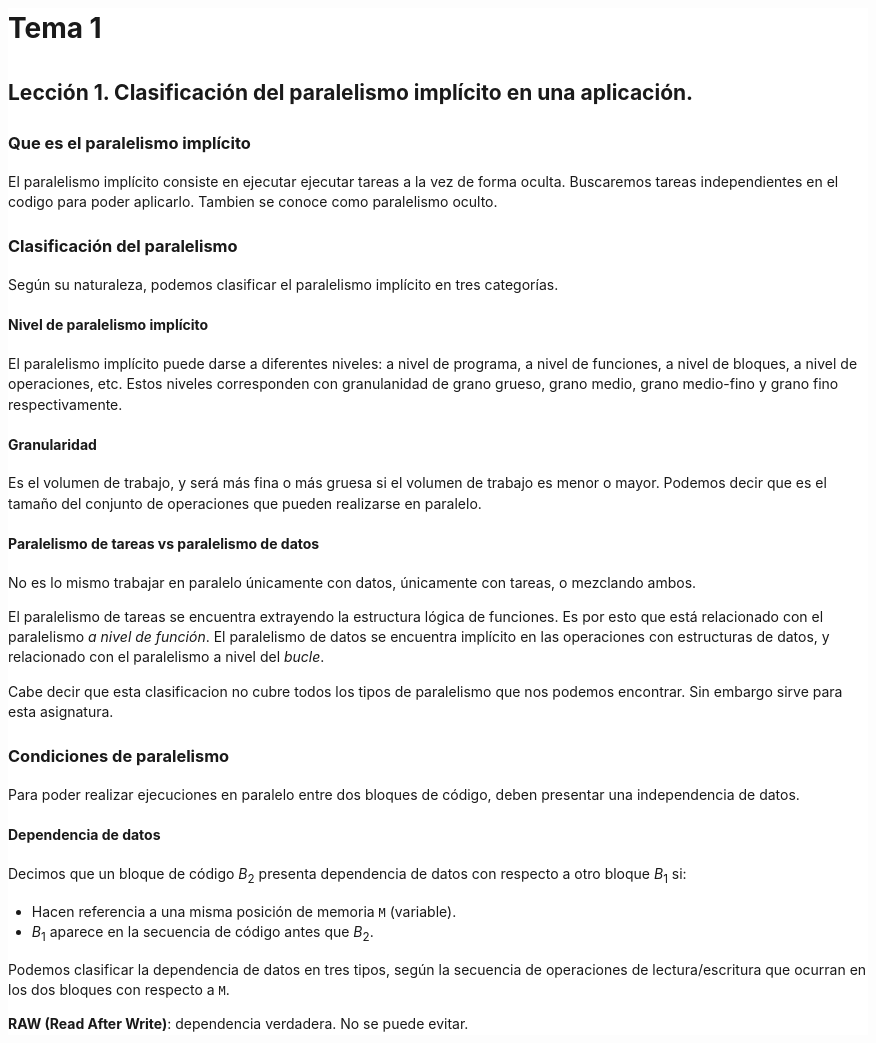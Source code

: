 # Tema 1

## Lección 1. Clasificación del paralelismo implícito en una aplicación.

### Que es el paralelismo implícito

El paralelismo implícito consiste en ejecutar ejecutar tareas a la vez de forma oculta. Buscaremos tareas independientes en el codigo para poder aplicarlo. Tambien se conoce como paralelismo oculto.

### Clasificación del paralelismo

Según su naturaleza, podemos clasificar el paralelismo implícito en tres categorías.

#### Nivel de paralelismo implícito

El paralelismo implícito puede darse a diferentes niveles: a nivel de programa, a nivel de funciones, a nivel de bloques, a nivel de operaciones, etc. Estos niveles corresponden con granulanidad de grano grueso, grano medio, grano medio-fino y grano fino respectivamente.

#### Granularidad

Es el volumen de trabajo, y será más fina o más gruesa si el volumen de trabajo es menor o mayor. Podemos decir que es el tamaño del conjunto de operaciones que pueden realizarse en paralelo.

#### Paralelismo de tareas vs paralelismo de datos

No es lo mismo trabajar en paralelo únicamente con datos, únicamente con tareas, o mezclando ambos.

El paralelismo de tareas se encuentra extrayendo la estructura lógica de funciones. Es por esto que está relacionado con el paralelismo *a nivel de función*. El paralelismo de datos se encuentra implícito en las operaciones con estructuras de datos, y relacionado con el paralelismo a nivel del *bucle*.

Cabe decir que esta clasificacion no cubre todos los tipos de paralelismo que nos podemos encontrar. Sin embargo sirve para esta asignatura.

### Condiciones de paralelismo

Para poder realizar ejecuciones en paralelo entre dos bloques de código, deben presentar una independencia de datos.

#### Dependencia de datos

Decimos que un bloque de código $B_2$ presenta dependencia de datos con respecto a otro bloque $B_1$ si:

- Hacen referencia a una misma posición de memoria `M` (variable).
- $B_1$ aparece en la secuencia de código antes que $B_2$.

Podemos clasificar la dependencia de datos en tres tipos, según la secuencia de operaciones de lectura/escritura que ocurran en los dos bloques con respecto a `M`.

**RAW (Read After Write)**: dependencia verdadera. No se puede evitar.
